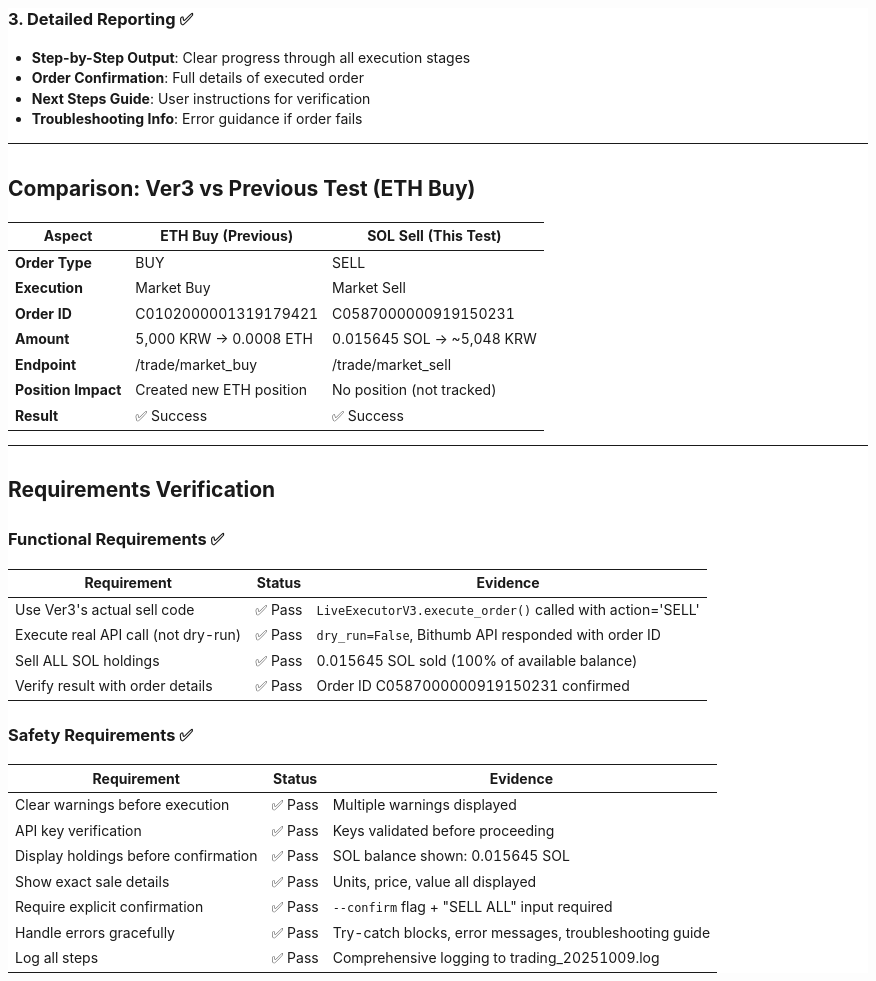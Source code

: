 ### 3. Detailed Reporting ✅
- **Step-by-Step Output**: Clear progress through all execution stages
- **Order Confirmation**: Full details of executed order
- **Next Steps Guide**: User instructions for verification
- **Troubleshooting Info**: Error guidance if order fails

---

## Comparison: Ver3 vs Previous Test (ETH Buy)

| Aspect | ETH Buy (Previous) | SOL Sell (This Test) |
|--------|-------------------|----------------------|
| **Order Type** | BUY | SELL |
| **Execution** | Market Buy | Market Sell |
| **Order ID** | C0102000001319179421 | C0587000000919150231 |
| **Amount** | 5,000 KRW → 0.0008 ETH | 0.015645 SOL → ~5,048 KRW |
| **Endpoint** | /trade/market_buy | /trade/market_sell |
| **Position Impact** | Created new ETH position | No position (not tracked) |
| **Result** | ✅ Success | ✅ Success |

---

## Requirements Verification

### Functional Requirements ✅

| Requirement | Status | Evidence |
|-------------|--------|----------|
| Use Ver3's actual sell code | ✅ Pass | `LiveExecutorV3.execute_order()` called with action='SELL' |
| Execute real API call (not dry-run) | ✅ Pass | `dry_run=False`, Bithumb API responded with order ID |
| Sell ALL SOL holdings | ✅ Pass | 0.015645 SOL sold (100% of available balance) |
| Verify result with order details | ✅ Pass | Order ID C0587000000919150231 confirmed |

### Safety Requirements ✅

| Requirement | Status | Evidence |
|-------------|--------|----------|
| Clear warnings before execution | ✅ Pass | Multiple warnings displayed |
| API key verification | ✅ Pass | Keys validated before proceeding |
| Display holdings before confirmation | ✅ Pass | SOL balance shown: 0.015645 SOL |
| Show exact sale details | ✅ Pass | Units, price, value all displayed |
| Require explicit confirmation | ✅ Pass | `--confirm` flag + "SELL ALL" input required |
| Handle errors gracefully | ✅ Pass | Try-catch blocks, error messages, troubleshooting guide |
| Log all steps | ✅ Pass | Comprehensive logging to trading_20251009.log |

